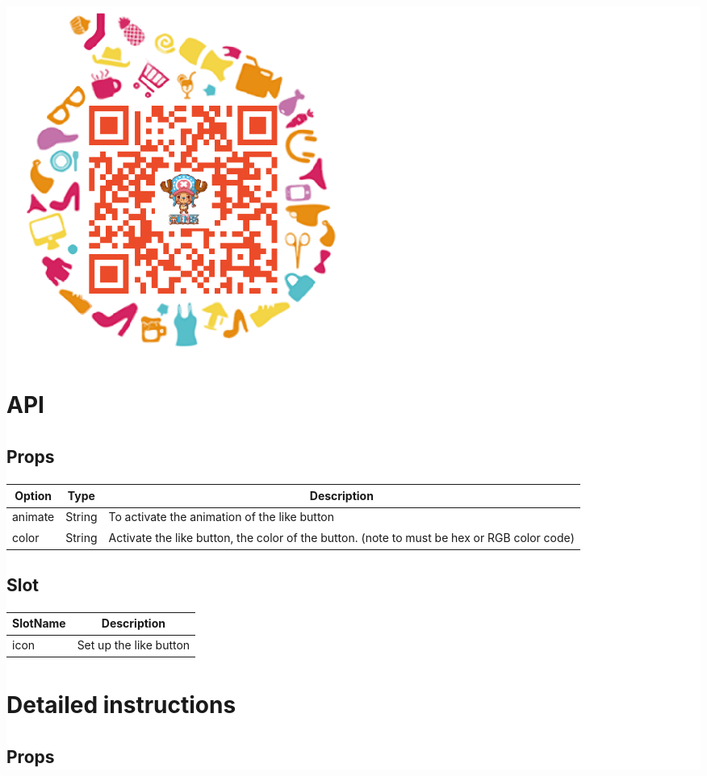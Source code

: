 <img src="./src/images/demo.png" width="50%">

# API

## Props

| Option     | Type    | Description   |
| ------------- |-------------| -----|
| animate | String | To activate the animation of the like button|
| color  | String | Activate the like button, the color of the button. (note to must be  hex or RGB color code) |

## Slot

| SlotName    | Description   |
| -------------| -----|
| icon  | Set up the like button |

# Detailed instructions

## Props
